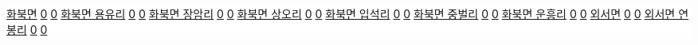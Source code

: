 
  <tr class="item">
    <td><a href="4725042000.html">화북면</a></td>
    <td><a href="4725042000.html">0</a></td>
    <td><a href="4725042000.html">0</a></td>
  </tr>
    

  <tr class="item">
    <td><a href="4725042021.html">화북면 용유리</a></td>
    <td><a href="4725042021.html">0</a></td>
    <td><a href="4725042021.html">0</a></td>
  </tr>
    

  <tr class="item">
    <td><a href="4725042022.html">화북면 장암리</a></td>
    <td><a href="4725042022.html">0</a></td>
    <td><a href="4725042022.html">0</a></td>
  </tr>
    

  <tr class="item">
    <td><a href="4725042023.html">화북면 상오리</a></td>
    <td><a href="4725042023.html">0</a></td>
    <td><a href="4725042023.html">0</a></td>
  </tr>
    

  <tr class="item">
    <td><a href="4725042024.html">화북면 입석리</a></td>
    <td><a href="4725042024.html">0</a></td>
    <td><a href="4725042024.html">0</a></td>
  </tr>
    

  <tr class="item">
    <td><a href="4725042025.html">화북면 중벌리</a></td>
    <td><a href="4725042025.html">0</a></td>
    <td><a href="4725042025.html">0</a></td>
  </tr>
    

  <tr class="item">
    <td><a href="4725042026.html">화북면 운흥리</a></td>
    <td><a href="4725042026.html">0</a></td>
    <td><a href="4725042026.html">0</a></td>
  </tr>
    

  <tr class="item">
    <td><a href="4725043000.html">외서면</a></td>
    <td><a href="4725043000.html">0</a></td>
    <td><a href="4725043000.html">0</a></td>
  </tr>
    

  <tr class="item">
    <td><a href="4725043021.html">외서면 연봉리</a></td>
    <td><a href="4725043021.html">0</a></td>
    <td><a href="4725043021.html">0</a></td>
  </tr>
    